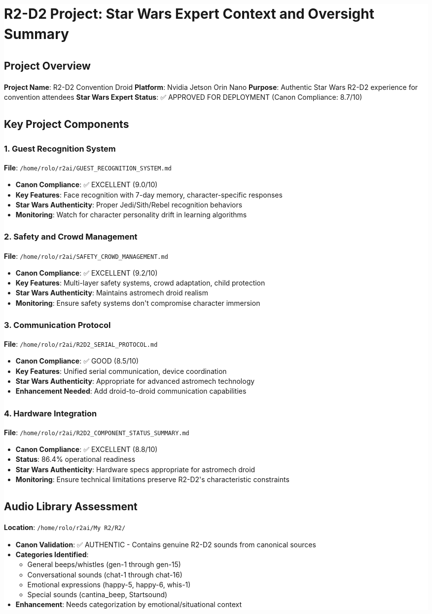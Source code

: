 # R2-D2 Project: Star Wars Expert Context and Oversight Summary

## Project Overview
**Project Name**: R2-D2 Convention Droid
**Platform**: Nvidia Jetson Orin Nano
**Purpose**: Authentic Star Wars R2-D2 experience for convention attendees
**Star Wars Expert Status**: ✅ APPROVED FOR DEPLOYMENT (Canon Compliance: 8.7/10)

## Key Project Components

### 1. Guest Recognition System
**File**: `/home/rolo/r2ai/GUEST_RECOGNITION_SYSTEM.md`
- **Canon Compliance**: ✅ EXCELLENT (9.0/10)
- **Key Features**: Face recognition with 7-day memory, character-specific responses
- **Star Wars Authenticity**: Proper Jedi/Sith/Rebel recognition behaviors
- **Monitoring**: Watch for character personality drift in learning algorithms

### 2. Safety and Crowd Management
**File**: `/home/rolo/r2ai/SAFETY_CROWD_MANAGEMENT.md`
- **Canon Compliance**: ✅ EXCELLENT (9.2/10)
- **Key Features**: Multi-layer safety systems, crowd adaptation, child protection
- **Star Wars Authenticity**: Maintains astromech droid realism
- **Monitoring**: Ensure safety systems don't compromise character immersion

### 3. Communication Protocol
**File**: `/home/rolo/r2ai/R2D2_SERIAL_PROTOCOL.md`
- **Canon Compliance**: ✅ GOOD (8.5/10)
- **Key Features**: Unified serial communication, device coordination
- **Star Wars Authenticity**: Appropriate for advanced astromech technology
- **Enhancement Needed**: Add droid-to-droid communication capabilities

### 4. Hardware Integration
**File**: `/home/rolo/r2ai/R2D2_COMPONENT_STATUS_SUMMARY.md`
- **Canon Compliance**: ✅ EXCELLENT (8.8/10)
- **Status**: 86.4% operational readiness
- **Star Wars Authenticity**: Hardware specs appropriate for astromech droid
- **Monitoring**: Ensure technical limitations preserve R2-D2's characteristic constraints

## Audio Library Assessment
**Location**: `/home/rolo/r2ai/My R2/R2/`
- **Canon Validation**: ✅ AUTHENTIC - Contains genuine R2-D2 sounds from canonical sources
- **Categories Identified**:
  - General beeps/whistles (gen-1 through gen-15)
  - Conversational sounds (chat-1 through chat-16)
  - Emotional expressions (happy-5, happy-6, whis-1)
  - Special sounds (cantina_beep, Startsound)
- **Enhancement**: Needs categorization by emotional/situational context
